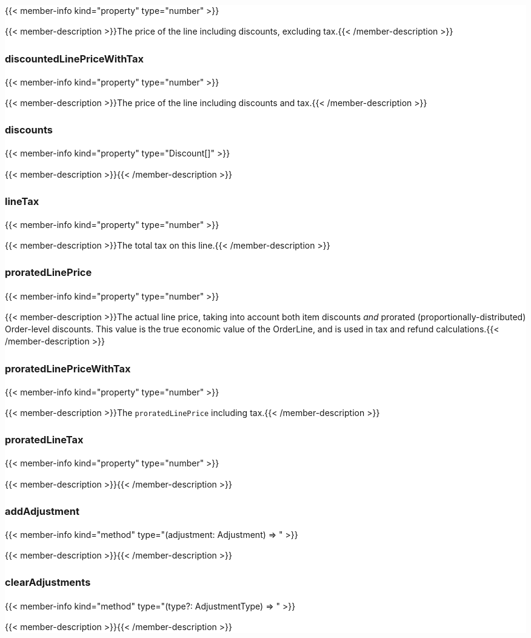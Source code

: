 {{< member-info kind="property" type="number"  >}}

{{< member-description >}}The price of the line including discounts, excluding tax.{{< /member-description >}}

### discountedLinePriceWithTax

{{< member-info kind="property" type="number"  >}}

{{< member-description >}}The price of the line including discounts and tax.{{< /member-description >}}

### discounts

{{< member-info kind="property" type="Discount[]"  >}}

{{< member-description >}}{{< /member-description >}}

### lineTax

{{< member-info kind="property" type="number"  >}}

{{< member-description >}}The total tax on this line.{{< /member-description >}}

### proratedLinePrice

{{< member-info kind="property" type="number"  >}}

{{< member-description >}}The actual line price, taking into account both item discounts _and_ prorated (proportionally-distributed)
Order-level discounts. This value is the true economic value of the OrderLine, and is used in tax
and refund calculations.{{< /member-description >}}

### proratedLinePriceWithTax

{{< member-info kind="property" type="number"  >}}

{{< member-description >}}The `proratedLinePrice` including tax.{{< /member-description >}}

### proratedLineTax

{{< member-info kind="property" type="number"  >}}

{{< member-description >}}{{< /member-description >}}

### addAdjustment

{{< member-info kind="method" type="(adjustment: Adjustment) => "  >}}

{{< member-description >}}{{< /member-description >}}

### clearAdjustments

{{< member-info kind="method" type="(type?: AdjustmentType) => "  >}}

{{< member-description >}}{{< /member-description >}}


</div>
